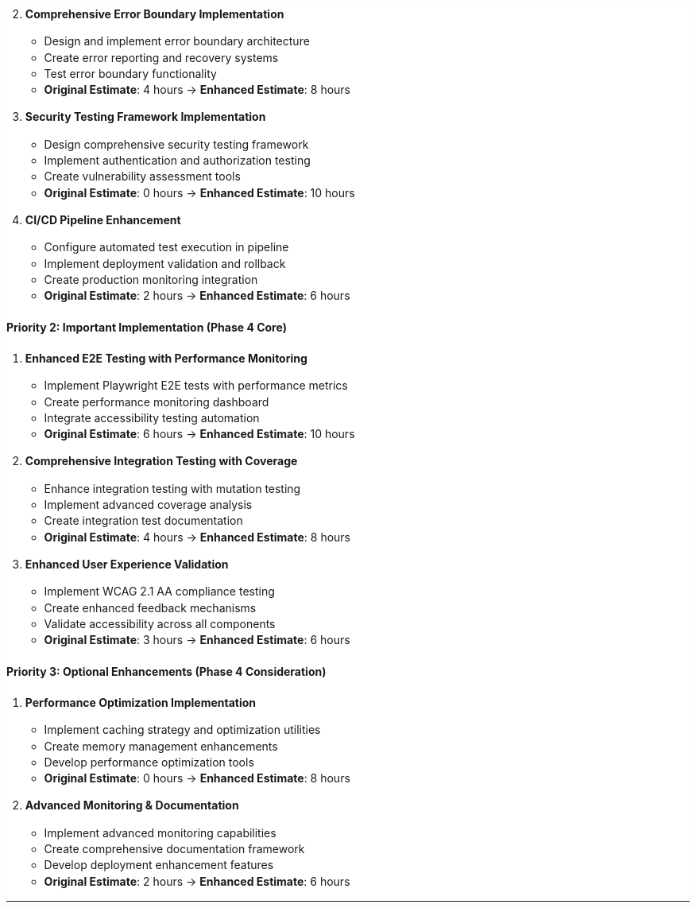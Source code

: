 2. **Comprehensive Error Boundary Implementation**
   - Design and implement error boundary architecture
   - Create error reporting and recovery systems
   - Test error boundary functionality
   - **Original Estimate**: 4 hours → **Enhanced Estimate**: 8 hours

3. **Security Testing Framework Implementation**
   - Design comprehensive security testing framework
   - Implement authentication and authorization testing
   - Create vulnerability assessment tools
   - **Original Estimate**: 0 hours → **Enhanced Estimate**: 10 hours

4. **CI/CD Pipeline Enhancement**
   - Configure automated test execution in pipeline
   - Implement deployment validation and rollback
   - Create production monitoring integration
   - **Original Estimate**: 2 hours → **Enhanced Estimate**: 6 hours

#### **Priority 2: Important Implementation (Phase 4 Core)**

1. **Enhanced E2E Testing with Performance Monitoring**
   - Implement Playwright E2E tests with performance metrics
   - Create performance monitoring dashboard
   - Integrate accessibility testing automation
   - **Original Estimate**: 6 hours → **Enhanced Estimate**: 10 hours

2. **Comprehensive Integration Testing with Coverage**
   - Enhance integration testing with mutation testing
   - Implement advanced coverage analysis
   - Create integration test documentation
   - **Original Estimate**: 4 hours → **Enhanced Estimate**: 8 hours

3. **Enhanced User Experience Validation**
   - Implement WCAG 2.1 AA compliance testing
   - Create enhanced feedback mechanisms
   - Validate accessibility across all components
   - **Original Estimate**: 3 hours → **Enhanced Estimate**: 6 hours

#### **Priority 3: Optional Enhancements (Phase 4 Consideration)**

1. **Performance Optimization Implementation**
   - Implement caching strategy and optimization utilities
   - Create memory management enhancements
   - Develop performance optimization tools
   - **Original Estimate**: 0 hours → **Enhanced Estimate**: 8 hours

2. **Advanced Monitoring & Documentation**
   - Implement advanced monitoring capabilities
   - Create comprehensive documentation framework
   - Develop deployment enhancement features
   - **Original Estimate**: 2 hours → **Enhanced Estimate**: 6 hours

---
